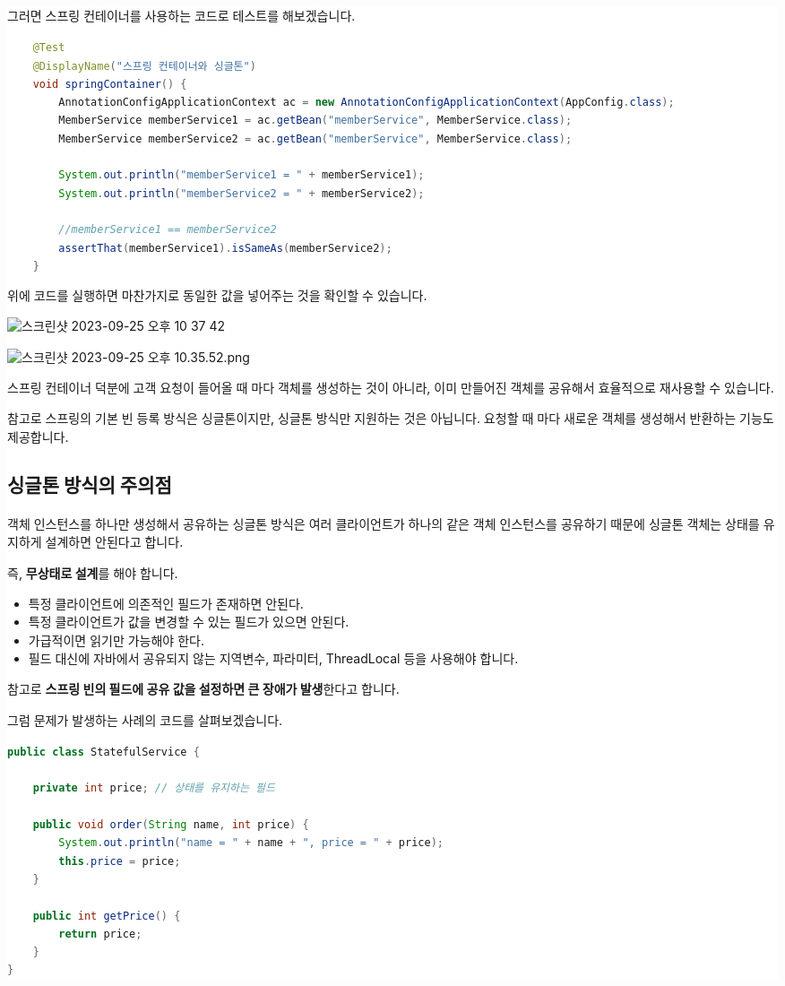 그러면 스프링 컨테이너를 사용하는 코드로 테스트를 해보겠습니다.

```java
    @Test
    @DisplayName("스프링 컨테이너와 싱글톤")
    void springContainer() {
        AnnotationConfigApplicationContext ac = new AnnotationConfigApplicationContext(AppConfig.class);
        MemberService memberService1 = ac.getBean("memberService", MemberService.class);
        MemberService memberService2 = ac.getBean("memberService", MemberService.class);

        System.out.println("memberService1 = " + memberService1);
        System.out.println("memberService2 = " + memberService2);

        //memberService1 == memberService2
        assertThat(memberService1).isSameAs(memberService2);
    }
```

위에 코드를 실행하면 마찬가지로 동일한 값을 넣어주는 것을 확인할 수 있습니다.

![스크린샷 2023-09-25 오후 10 37 42](https://github.com/Heo-y-y/development-blog/assets/112863029/c2f22519-5ac6-43f5-9426-4c9c6184ecf1)

![스크린샷 2023-09-25 오후 10.35.52.png](https://github.com/Heo-y-y/development-blog/assets/112863029/f64a5e7c-e528-4f47-a002-a2ccd7c391c9)

스프링 컨테이너 덕분에 고객 요청이 들어올 때 마다 객체를 생성하는 것이 아니라, 이미 만들어진 객체를 공유해서 효율적으로 재사용할 수 있습니다.

참고로 스프링의 기본 빈 등록 방식은 싱글톤이지만, 싱글톤 방식만 지원하는 것은 아닙니다. 요청할 때 마다 새로운 객체를 생성해서 반환하는 기능도 제공합니다.

## 싱글톤 방식의 주의점

객체 인스턴스를 하나만 생성해서 공유하는 싱글톤 방식은 여러 클라이언트가 하나의 같은 객체 인스턴스를 공유하기 때문에 싱글톤 객체는 상태를 유지하게 설계하면 안된다고 합니다.

즉, **무상태로 설계**를 해야 합니다.

- 특정 클라이언트에 의존적인 필드가 존재하면 안된다.
- 특정 클라이언트가 값을 변경할 수 있는 필드가 있으면 안된다.
- 가급적이면 읽기만 가능해야 한다.
- 필드 대신에 자바에서 공유되지 않는 지역변수, 파라미터, ThreadLocal 등을 사용해야 합니다.

참고로 **스프링 빈의 필드에 공유 값을 설정하면 큰 장애가 발생**한다고 합니다.

그럼 문제가 발생하는 사례의 코드를 살펴보겠습니다.

```java
public class StatefulService {

    private int price; // 상태를 유지하는 필드

    public void order(String name, int price) {
        System.out.println("name = " + name + ", price = " + price);
        this.price = price;
    }

    public int getPrice() {
        return price;
    }
}
```
